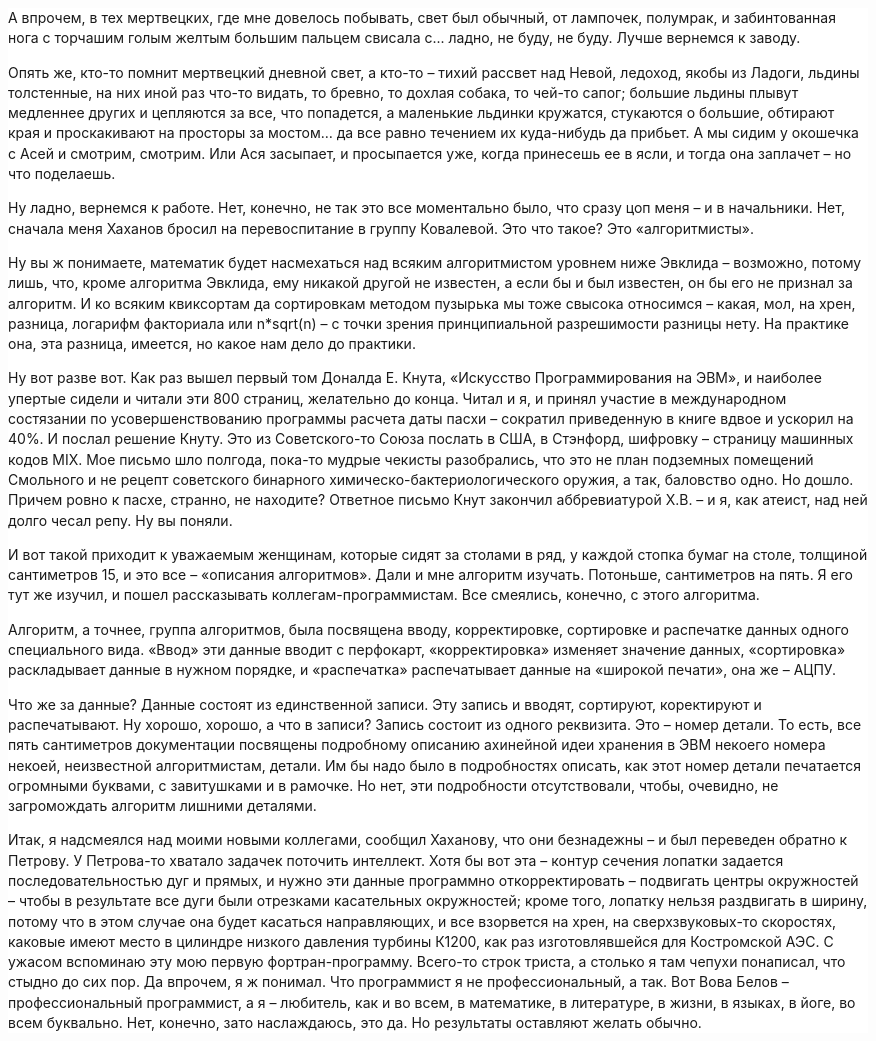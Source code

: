 А впрочем, в тех мертвецких, где мне довелось побывать, свет был обычный, от лампочек, полумрак, и забинтованная нога с торчашим голым желтым большим пальцем свисала с... ладно, не буду, не буду. Лучше вернемся к заводу.

Опять же, кто-то помнит мертвецкий дневной свет, а кто-то – тихий рассвет над Невой, ледоход, якобы из Ладоги, льдины толстенные, на них иной раз что-то видать, то бревно, то дохлая собака, то чей-то сапог; большие льдины плывут медленнее других и цепляются за все, что попадется, а маленькие льдинки кружатся, стукаются о большие, обтирают края и проскакивают на просторы за мостом… да все равно течением их куда-нибудь да прибьет. А мы сидим у окошечка с Асей и смотрим, смотрим. Или Ася засыпает, и просыпается уже, когда принесешь ее в ясли, и тогда она заплачет – но что поделаешь.

Ну ладно, вернемся к работе. Нет, конечно, не так это все моментально было, что сразу цоп меня – и в начальники. Нет, сначала меня Хаханов бросил на перевоспитание в группу Ковалевой. Это что такое? Это «алгоритмисты». 

Ну вы ж понимаете, математик будет насмехаться над всяким алгоритмистом уровнем ниже Эвклида – возможно, потому лишь, что, кроме алгоритма Эвклида, ему никакой другой не известен, а если бы и был известен, он бы его не признал за алгоритм. И ко всяким квиксортам да сортировкам методом пузырька мы тоже свысока относимся – какая, мол, на хрен, разница, логарифм факториала или n*sqrt(n) – с точки зрения принципиальной разрешимости разницы нету. На практике она, эта разница, имеется, но какое нам дело до практики. 

Ну вот разве вот. Как раз вышел первый том Доналда Е. Кнута, «Искусство Программирования на ЭВМ», и наиболее упертые сидели и читали эти 800 страниц, желательно до конца. Читал и я, и принял участие в международном состязании по усовершенствованию программы расчета даты пасхи – сократил приведенную в книге вдвое и ускорил на 40%. И послал решение Кнуту. Это из Советского-то Союза послать в США, в Стэнфорд, шифровку – страницу машинных кодов MIX. Мое письмо шло полгода, пока-то мудрые чекисты разобрались, что это не план подземных помещений Смольного и не рецепт советского бинарного химическо-бактериологического оружия, а так, баловство одно. Но дошло. Причем ровно к пасхе, странно, не находите? Ответное письмо Кнут закончил аббревиатурой X.B. – и я, как атеист, над ней долго чесал репу. Ну вы поняли.

И вот такой приходит к уважаемым женщинам, которые сидят за столами в ряд, у каждой стопка бумаг на столе, толщиной сантиметров 15, и это все – «описания алгоритмов». Дали и мне алгоритм изучать. Потоньше, сантиметров на пять. Я его тут же изучил, и пошел рассказывать коллегам-программистам. Все смеялись, конечно, с этого алгоритма. 

Алгоритм, а точнее, группа алгоритмов, была посвящена вводу, корректировке, сортировке и распечатке данных одного специального вида. «Ввод» эти данные вводит с перфокарт, «корректировка» изменяет значение данных, «сортировка» раскладывает данные в нужном порядке, и «распечатка» распечатывает данные на «широкой печати», она же – АЦПУ.

Что же за данные? Данные состоят из единственной записи. Эту запись и вводят, сортируют, коректируют и распечатывают. Ну хорошо, хорошо, а что в записи? Запись состоит из одного реквизита. Это – номер детали. То есть, все пять сантиметров документации посвящены подробному описанию ахинейной идеи хранения в ЭВМ некоего номера некоей, неизвестной алгоритмистам, детали. Им бы надо было в подробностях описать, как этот номер детали печатается огромными буквами, с завитушками и в рамочке. Но нет, эти подробности отсутствовали, чтобы, очевидно, не загромождать алгоритм лишними деталями.

Итак, я надсмеялся над моими новыми коллегами, сообщил Хаханову, что они безнадежны – и был переведен обратно к Петрову. У Петрова-то хватало задачек поточить интеллект. Хотя бы вот эта – контур сечения лопатки задается последовательностью дуг и прямых, и нужно эти данные программно откорректировать – подвигать центры окружностей – чтобы в результате все дуги были отрезками касательных окружностей; кроме того, лопатку нельзя раздвигать в ширину, потому что в этом случае она будет касаться направляющих, и все взорвется на хрен, на сверхзвуковых-то скоростях, каковые имеют место в цилиндре низкого давления турбины К1200, как раз изготовлявшейся для Костромской АЭС. С ужасом вспоминаю эту мою первую фортран-программу. Всего-то строк триста, а столько я там чепухи понаписал, что стыдно до сих пор. Да впрочем, я ж понимал. Что программист я не профессиональный, а так. Вот Вова Белов – профессиональный программист, а я – любитель, как и во всем, в математике, в литературе, в жизни, в языках, в йоге, во всем буквально. Нет, конечно, зато наслаждаюсь, это да. Но результаты оставляют желать обычно.
